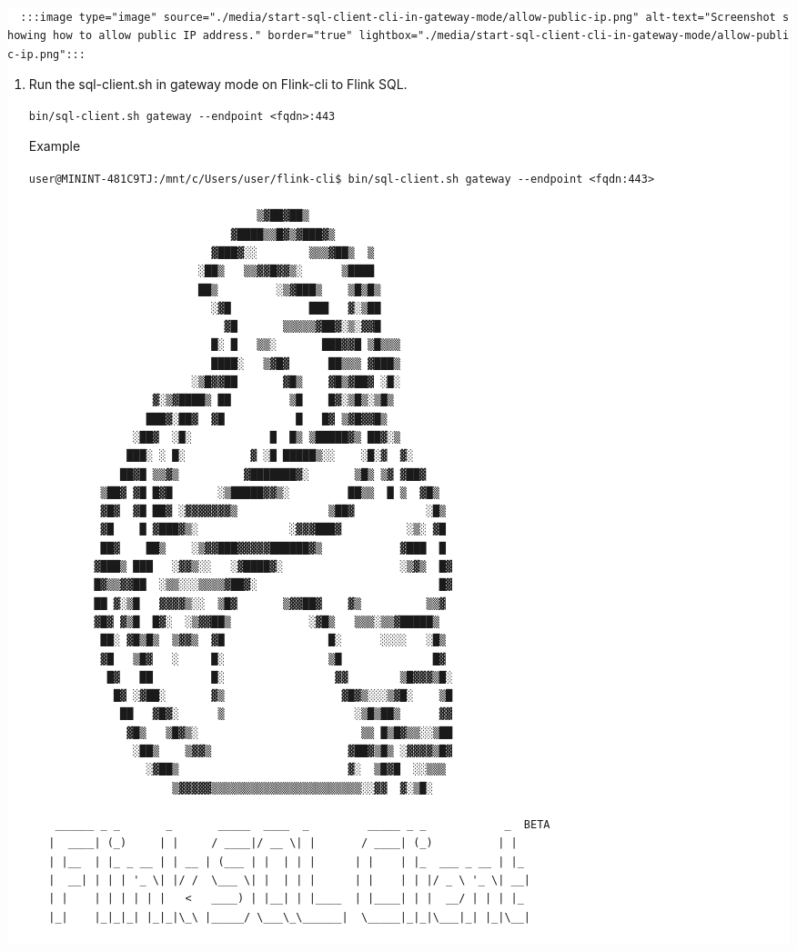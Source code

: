       :::image type="image" source="./media/start-sql-client-cli-in-gateway-mode/allow-public-ip.png" alt-text="Screenshot showing how to allow public IP address." border="true" lightbox="./media/start-sql-client-cli-in-gateway-mode/allow-public-ip.png":::
    
   1. Run the sql-client.sh in gateway mode on Flink-cli to Flink SQL.
     
         ```
         bin/sql-client.sh gateway --endpoint <fqdn>:443 
         ```
          
         Example
         ```
         user@MININT-481C9TJ:/mnt/c/Users/user/flink-cli$ bin/sql-client.sh gateway --endpoint <fqdn:443>
          
                                            ▒▓██▓██▒
                                        ▓████▒▒█▓▒▓███▓▒
                                     ▓███▓░░        ▒▒▒▓██▒  ▒
                                   ░██▒   ▒▒▓▓█▓▓▒░      ▒████
                                   ██▒         ░▒▓███▒    ▒█▒█▒
                                     ░▓█            ███   ▓░▒██
                                       ▓█       ▒▒▒▒▒▓██▓░▒░▓▓█
                                     █░ █   ▒▒░       ███▓▓█ ▒█▒▒▒
                                     ████░   ▒▓█▓      ██▒▒▒ ▓███▒
                                  ░▒█▓▓██       ▓█▒    ▓█▒▓██▓ ░█░
                            ▓░▒▓████▒ ██         ▒█    █▓░▒█▒░▒█▒
                           ███▓░██▓  ▓█           █   █▓ ▒▓█▓▓█▒
                         ░██▓  ░█░            █  █▒ ▒█████▓▒ ██▓░▒
                        ███░ ░ █░          ▓ ░█ █████▒░░    ░█░▓  ▓░
                       ██▓█ ▒▒▓▒          ▓███████▓░       ▒█▒ ▒▓ ▓██▓
                    ▒██▓ ▓█ █▓█       ░▒█████▓▓▒░         ██▒▒  █ ▒  ▓█▒
                    ▓█▓  ▓█ ██▓ ░▓▓▓▓▓▓▓▒              ▒██▓           ░█▒
                    ▓█    █ ▓███▓▒░              ░▓▓▓███▓          ░▒░ ▓█
                    ██▓    ██▒    ░▒▓▓███▓▓▓▓▓██████▓▒            ▓███  █
                   ▓███▒ ███   ░▓▓▒░░   ░▓████▓░                  ░▒▓▒  █▓
                   █▓▒▒▓▓██  ░▒▒░░░▒▒▒▒▓██▓░                            █▓
                   ██ ▓░▒█   ▓▓▓▓▒░░  ▒█▓       ▒▓▓██▓    ▓▒          ▒▒▓
                   ▓█▓ ▓▒█  █▓░  ░▒▓▓██▒            ░▓█▒   ▒▒▒░▒▒▓█████▒
                    ██░ ▓█▒█▒  ▒▓▓▒  ▓█                █░      ░░░░   ░█▒
                    ▓█   ▒█▓   ░     █░                ▒█              █▓
                     █▓   ██         █░                 ▓▓        ▒█▓▓▓▒█░
                      █▓ ░▓██░       ▓▒                  ▓█▓▒░░░▒▓█░    ▒█
                       ██   ▓█▓░      ▒                    ░▒█▒██▒      ▓▓
                        ▓█▒   ▒█▓▒░                         ▒▒ █▒█▓▒▒░░▒██
                         ░██▒    ▒▓▓▒                     ▓██▓▒█▒ ░▓▓▓▓▒█▓
                           ░▓██▒                          ▓░  ▒█▓█  ░░▒▒▒
                               ▒▓▓▓▓▓▒▒▒▒▒▒▒▒▒▒▒▒▒▒▒▒▒▒▒▒▒▒▒░░▓▓  ▓░▒█░
          
             ______ _ _       _       _____  ____  _         _____ _ _            _  BETA
            |  ____| (_)     | |     / ____|/ __ \| |       / ____| (_)          | |
            | |__  | |_ _ __ | | __ | (___ | |  | | |      | |    | |_  ___ _ __ | |_
            |  __| | | | '_ \| |/ /  \___ \| |  | | |      | |    | | |/ _ \ '_ \| __|
            | |    | | | | | |   <   ____) | |__| | |____  | |____| | |  __/ | | | |_
            |_|    |_|_|_| |_|_|\_\ |_____/ \___\_\______|  \_____|_|_|\___|_| |_|\__|
          